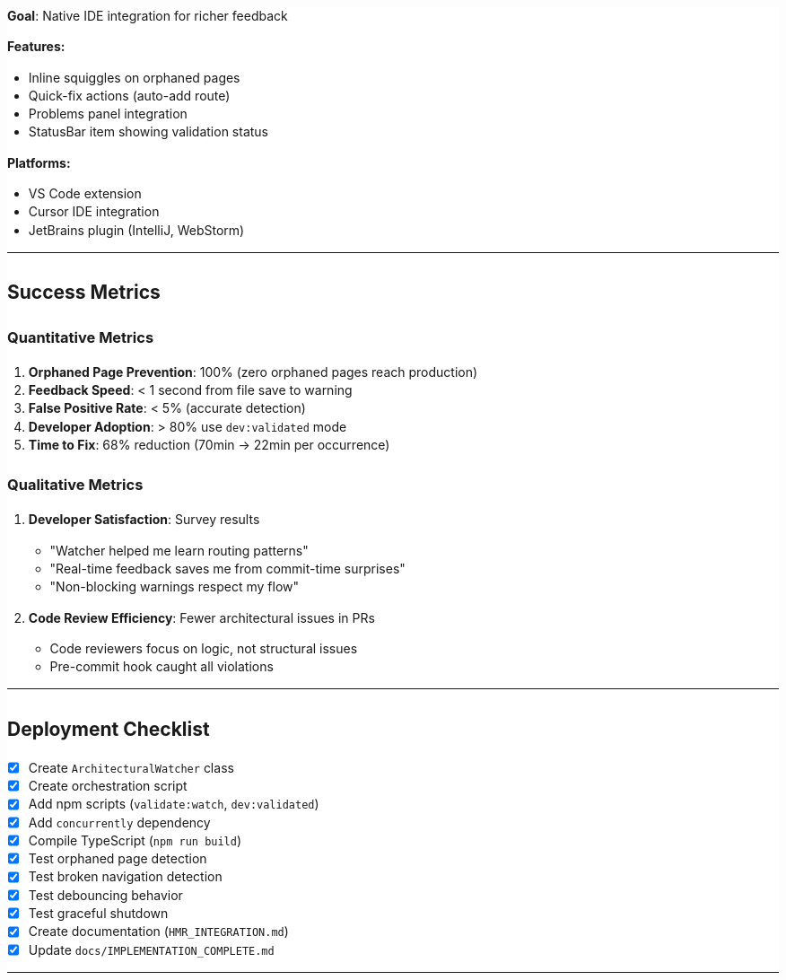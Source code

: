 **Goal**: Native IDE integration for richer feedback

**Features:**
- Inline squiggles on orphaned pages
- Quick-fix actions (auto-add route)
- Problems panel integration
- StatusBar item showing validation status

**Platforms:**
- VS Code extension
- Cursor IDE integration
- JetBrains plugin (IntelliJ, WebStorm)

---

## Success Metrics

### Quantitative Metrics

1. **Orphaned Page Prevention**: 100% (zero orphaned pages reach production)
2. **Feedback Speed**: < 1 second from file save to warning
3. **False Positive Rate**: < 5% (accurate detection)
4. **Developer Adoption**: > 80% use `dev:validated` mode
5. **Time to Fix**: 68% reduction (70min → 22min per occurrence)

### Qualitative Metrics

1. **Developer Satisfaction**: Survey results
   - "Watcher helped me learn routing patterns"
   - "Real-time feedback saves me from commit-time surprises"
   - "Non-blocking warnings respect my flow"

2. **Code Review Efficiency**: Fewer architectural issues in PRs
   - Code reviewers focus on logic, not structural issues
   - Pre-commit hook caught all violations

---

## Deployment Checklist

- [x] Create `ArchitecturalWatcher` class
- [x] Create orchestration script
- [x] Add npm scripts (`validate:watch`, `dev:validated`)
- [x] Add `concurrently` dependency
- [x] Compile TypeScript (`npm run build`)
- [x] Test orphaned page detection
- [x] Test broken navigation detection
- [x] Test debouncing behavior
- [x] Test graceful shutdown
- [x] Create documentation (`HMR_INTEGRATION.md`)
- [x] Update `docs/IMPLEMENTATION_COMPLETE.md`

---
